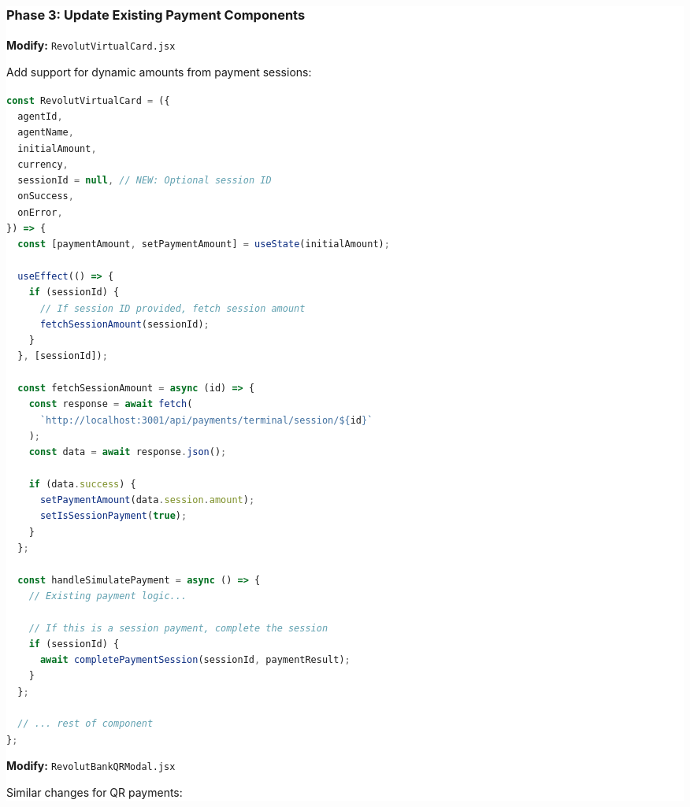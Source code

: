 ### Phase 3: Update Existing Payment Components

**Modify:** `RevolutVirtualCard.jsx`

Add support for dynamic amounts from payment sessions:

```jsx
const RevolutVirtualCard = ({
  agentId,
  agentName,
  initialAmount,
  currency,
  sessionId = null, // NEW: Optional session ID
  onSuccess,
  onError,
}) => {
  const [paymentAmount, setPaymentAmount] = useState(initialAmount);

  useEffect(() => {
    if (sessionId) {
      // If session ID provided, fetch session amount
      fetchSessionAmount(sessionId);
    }
  }, [sessionId]);

  const fetchSessionAmount = async (id) => {
    const response = await fetch(
      `http://localhost:3001/api/payments/terminal/session/${id}`
    );
    const data = await response.json();

    if (data.success) {
      setPaymentAmount(data.session.amount);
      setIsSessionPayment(true);
    }
  };

  const handleSimulatePayment = async () => {
    // Existing payment logic...

    // If this is a session payment, complete the session
    if (sessionId) {
      await completePaymentSession(sessionId, paymentResult);
    }
  };

  // ... rest of component
};
```

**Modify:** `RevolutBankQRModal.jsx`

Similar changes for QR payments:

